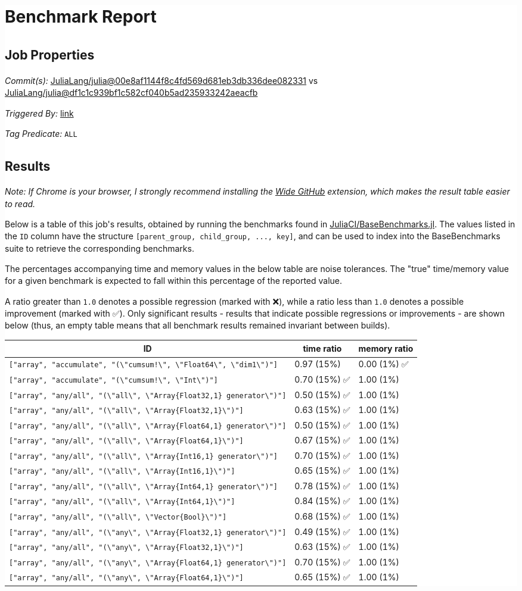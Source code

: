 # Benchmark Report

## Job Properties

*Commit(s):* [JuliaLang/julia@00e8af1144f8c4fd569d681eb3db336dee082331](https://github.com/JuliaLang/julia/commit/00e8af1144f8c4fd569d681eb3db336dee082331) vs [JuliaLang/julia@df1c1c939bf1c582cf040b5ad235933242aeacfb](https://github.com/JuliaLang/julia/commit/df1c1c939bf1c582cf040b5ad235933242aeacfb)

*Triggered By:* [link](https://github.com/JuliaLang/julia/pull/27030#issuecomment-403955234)

*Tag Predicate:* `ALL`

## Results

*Note: If Chrome is your browser, I strongly recommend installing the [Wide GitHub](https://chrome.google.com/webstore/detail/wide-github/kaalofacklcidaampbokdplbklpeldpj?hl=en)
extension, which makes the result table easier to read.*

Below is a table of this job's results, obtained by running the benchmarks found in
[JuliaCI/BaseBenchmarks.jl](https://github.com/JuliaCI/BaseBenchmarks.jl). The values
listed in the `ID` column have the structure `[parent_group, child_group, ..., key]`,
and can be used to index into the BaseBenchmarks suite to retrieve the corresponding
benchmarks.

The percentages accompanying time and memory values in the below table are noise tolerances. The "true"
time/memory value for a given benchmark is expected to fall within this percentage of the reported value.

A ratio greater than `1.0` denotes a possible regression (marked with :x:), while a ratio less
than `1.0` denotes a possible improvement (marked with :white_check_mark:). Only significant results - results
that indicate possible regressions or improvements - are shown below (thus, an empty table means that all
benchmark results remained invariant between builds).

| ID | time ratio | memory ratio |
|----|------------|--------------|
| `["array", "accumulate", "(\"cumsum!\", \"Float64\", \"dim1\")"]` | 0.97 (15%)  | 0.00 (1%) :white_check_mark: |
| `["array", "accumulate", "(\"cumsum!\", \"Int\")"]` | 0.70 (15%) :white_check_mark: | 1.00 (1%)  |
| `["array", "any/all", "(\"all\", \"Array{Float32,1} generator\")"]` | 0.50 (15%) :white_check_mark: | 1.00 (1%)  |
| `["array", "any/all", "(\"all\", \"Array{Float32,1}\")"]` | 0.63 (15%) :white_check_mark: | 1.00 (1%)  |
| `["array", "any/all", "(\"all\", \"Array{Float64,1} generator\")"]` | 0.50 (15%) :white_check_mark: | 1.00 (1%)  |
| `["array", "any/all", "(\"all\", \"Array{Float64,1}\")"]` | 0.67 (15%) :white_check_mark: | 1.00 (1%)  |
| `["array", "any/all", "(\"all\", \"Array{Int16,1} generator\")"]` | 0.70 (15%) :white_check_mark: | 1.00 (1%)  |
| `["array", "any/all", "(\"all\", \"Array{Int16,1}\")"]` | 0.65 (15%) :white_check_mark: | 1.00 (1%)  |
| `["array", "any/all", "(\"all\", \"Array{Int64,1} generator\")"]` | 0.78 (15%) :white_check_mark: | 1.00 (1%)  |
| `["array", "any/all", "(\"all\", \"Array{Int64,1}\")"]` | 0.84 (15%) :white_check_mark: | 1.00 (1%)  |
| `["array", "any/all", "(\"all\", \"Vector{Bool}\")"]` | 0.68 (15%) :white_check_mark: | 1.00 (1%)  |
| `["array", "any/all", "(\"any\", \"Array{Float32,1} generator\")"]` | 0.49 (15%) :white_check_mark: | 1.00 (1%)  |
| `["array", "any/all", "(\"any\", \"Array{Float32,1}\")"]` | 0.63 (15%) :white_check_mark: | 1.00 (1%)  |
| `["array", "any/all", "(\"any\", \"Array{Float64,1} generator\")"]` | 0.70 (15%) :white_check_mark: | 1.00 (1%)  |
| `["array", "any/all", "(\"any\", \"Array{Float64,1}\")"]` | 0.65 (15%) :white_check_mark: | 1.00 (1%)  |